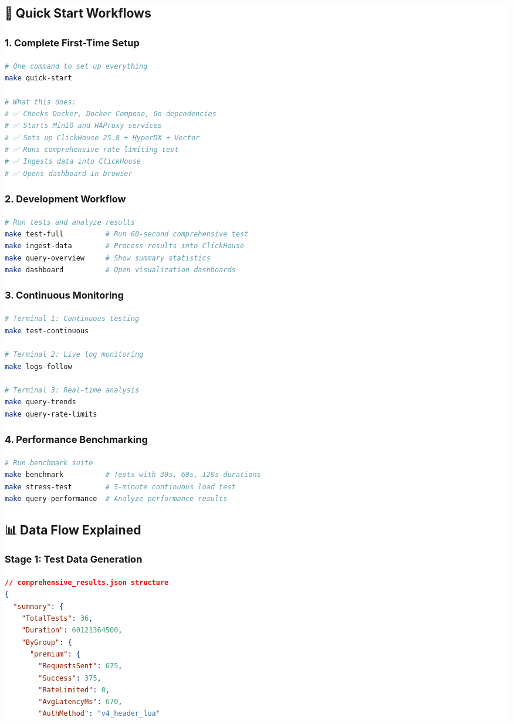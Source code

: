 ## 🚀 Quick Start Workflows

### 1. Complete First-Time Setup
```bash
# One command to set up everything
make quick-start

# What this does:
# ✅ Checks Docker, Docker Compose, Go dependencies
# ✅ Starts MinIO and HAProxy services
# ✅ Sets up ClickHouse 25.8 + HyperDX + Vector
# ✅ Runs comprehensive rate limiting test
# ✅ Ingests data into ClickHouse
# ✅ Opens dashboard in browser
```

### 2. Development Workflow
```bash
# Run tests and analyze results
make test-full          # Run 60-second comprehensive test
make ingest-data        # Process results into ClickHouse
make query-overview     # Show summary statistics
make dashboard          # Open visualization dashboards
```

### 3. Continuous Monitoring
```bash
# Terminal 1: Continuous testing
make test-continuous

# Terminal 2: Live log monitoring
make logs-follow

# Terminal 3: Real-time analysis
make query-trends
make query-rate-limits
```

### 4. Performance Benchmarking
```bash
# Run benchmark suite
make benchmark          # Tests with 30s, 60s, 120s durations
make stress-test        # 5-minute continuous load test
make query-performance  # Analyze performance results
```

## 📊 Data Flow Explained

### Stage 1: Test Data Generation
```json
// comprehensive_results.json structure
{
  "summary": {
    "TotalTests": 36,
    "Duration": 60121364500,
    "ByGroup": {
      "premium": {
        "RequestsSent": 675,
        "Success": 375,
        "RateLimited": 0,
        "AvgLatencyMs": 670,
        "AuthMethod": "v4_header_lua"
```